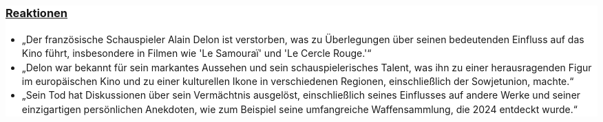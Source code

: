 ### [Reaktionen](https://news.ycombinator.com/item?id=41280792)

- „Der französische Schauspieler Alain Delon ist verstorben, was zu Überlegungen über seinen bedeutenden Einfluss auf das Kino führt, insbesondere in Filmen wie 'Le Samouraï' und 'Le Cercle Rouge.'“
- „Delon war bekannt für sein markantes Aussehen und sein schauspielerisches Talent, was ihn zu einer herausragenden Figur im europäischen Kino und zu einer kulturellen Ikone in verschiedenen Regionen, einschließlich der Sowjetunion, machte.“
- „Sein Tod hat Diskussionen über sein Vermächtnis ausgelöst, einschließlich seines Einflusses auf andere Werke und seiner einzigartigen persönlichen Anekdoten, wie zum Beispiel seine umfangreiche Waffensammlung, die 2024 entdeckt wurde.“

<head>
  <meta property="og:title" content="„Die Polizei kann Eigentum nach einer Verhaftung nicht auf unbestimmte Zeit beschlagnahmen, entscheidet ein Bundesgericht“" />
  <meta property="og:type" content="website" />
  <meta property="og:image" content="https://og.cho.sh/api/og/?title=%E2%80%9EDie%20Polizei%20kann%20Eigentum%20nach%20einer%20Verhaftung%20nicht%20auf%20unbestimmte%20Zeit%20beschlagnahmen%2C%20entscheidet%20ein%20Bundesgericht%E2%80%9C&subheading=Sonntag%2C%2018.%20August%202024%3A%20Hacker%20News%20Zusammenfassung" />
</head>
